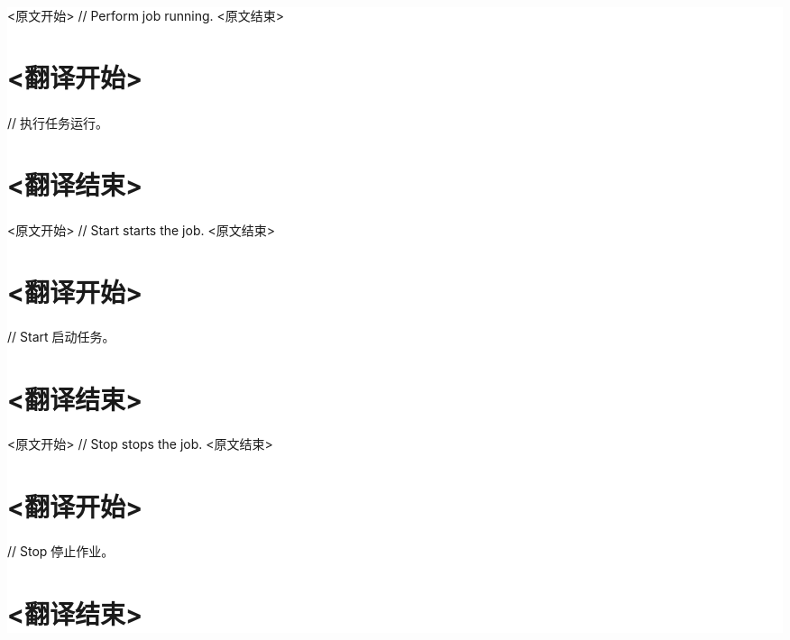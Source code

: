 
<原文开始>
// Perform job running.
<原文结束>

# <翻译开始>
// 执行任务运行。
# <翻译结束>


<原文开始>
// Start starts the job.
<原文结束>

# <翻译开始>
// Start 启动任务。
# <翻译结束>


<原文开始>
// Stop stops the job.
<原文结束>

# <翻译开始>
// Stop 停止作业。
# <翻译结束>

